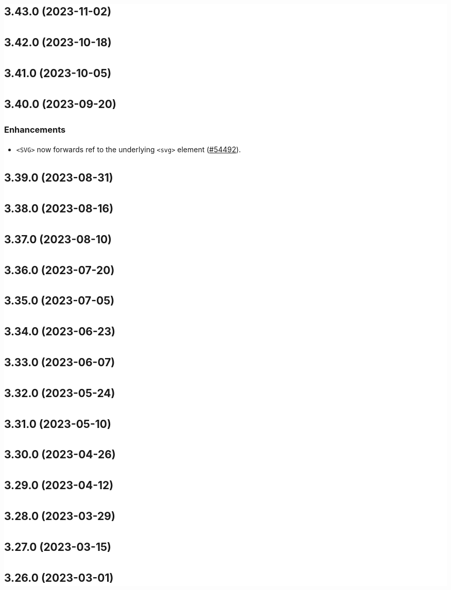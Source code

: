 ## 3.43.0 (2023-11-02)

## 3.42.0 (2023-10-18)

## 3.41.0 (2023-10-05)

## 3.40.0 (2023-09-20)

### Enhancements

-   `<SVG>` now forwards ref to the underlying `<svg>` element ([#54492](https://github.com/WordPress/gutenberg/pull/54492)).

## 3.39.0 (2023-08-31)

## 3.38.0 (2023-08-16)

## 3.37.0 (2023-08-10)

## 3.36.0 (2023-07-20)

## 3.35.0 (2023-07-05)

## 3.34.0 (2023-06-23)

## 3.33.0 (2023-06-07)

## 3.32.0 (2023-05-24)

## 3.31.0 (2023-05-10)

## 3.30.0 (2023-04-26)

## 3.29.0 (2023-04-12)

## 3.28.0 (2023-03-29)

## 3.27.0 (2023-03-15)

## 3.26.0 (2023-03-01)
